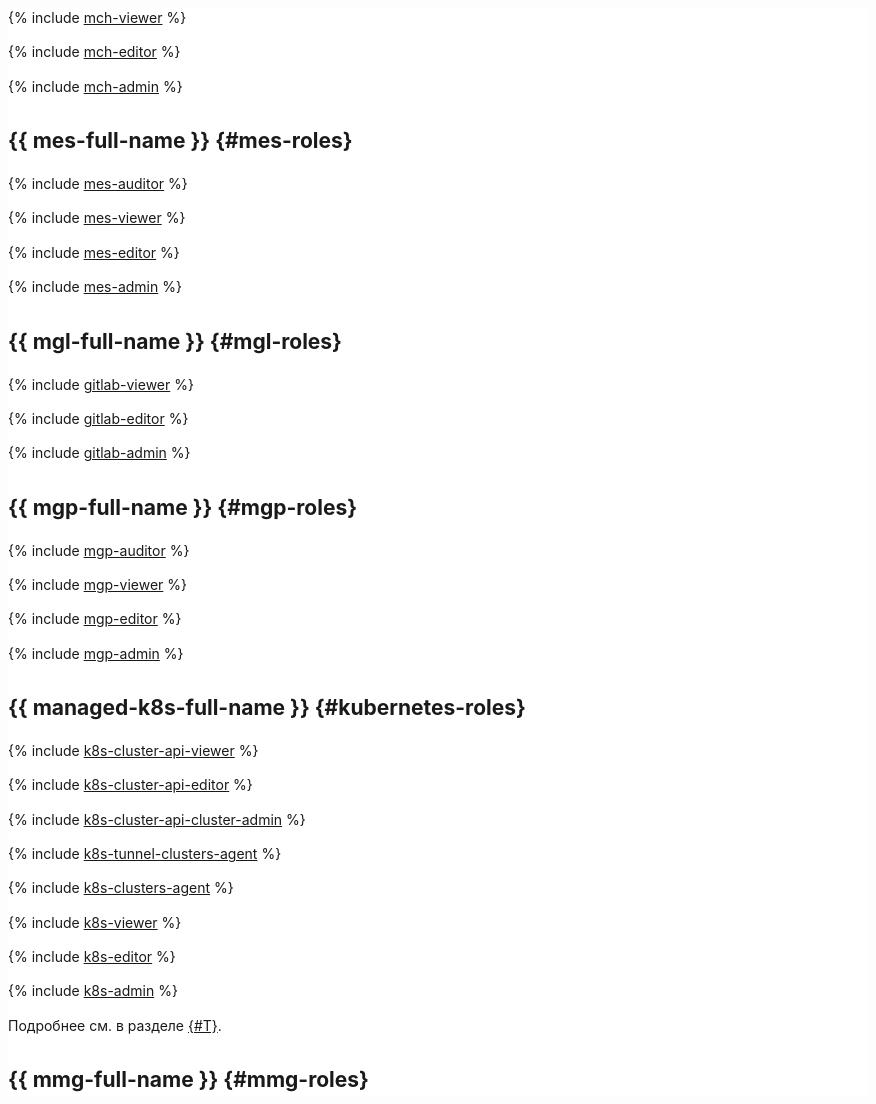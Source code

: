 {% include [mch-viewer](../../../_includes/iam/roles/mch-viewer.md) %}

{% include [mch-editor](../../../_includes/iam/roles/mch-editor.md) %}

{% include [mch-admin](../../../_includes/iam/roles/mch-admin.md) %}

## {{ mes-full-name }} {#mes-roles}

{% include [mes-auditor](../../../_includes/iam/roles/mes-auditor.md) %}

{% include [mes-viewer](../../../_includes/iam/roles/mes-viewer.md) %}

{% include [mes-editor](../../../_includes/iam/roles/mes-editor.md) %}

{% include [mes-admin](../../../_includes/iam/roles/mes-admin.md) %}

## {{ mgl-full-name }} {#mgl-roles}

{% include [gitlab-viewer](../../../_includes/iam/roles/gitlab-viewer.md) %}

{% include [gitlab-editor](../../../_includes/iam/roles/gitlab-editor.md) %}

{% include [gitlab-admin](../../../_includes/iam/roles/gitlab-admin.md) %}

## {{ mgp-full-name }} {#mgp-roles}

{% include [mgp-auditor](../../../_includes/iam/roles/mgp-auditor.md) %}

{% include [mgp-viewer](../../../_includes/iam/roles/mgp-viewer.md) %}

{% include [mgp-editor](../../../_includes/iam/roles/mgp-editor.md) %}

{% include [mgp-admin](../../../_includes/iam/roles/mgp-admin.md) %}

## {{ managed-k8s-full-name }} {#kubernetes-roles}

{% include [k8s-cluster-api-viewer](../../../_includes/iam/roles/k8s-cluster-api-viewer.md) %}

{% include [k8s-cluster-api-editor](../../../_includes/iam/roles/k8s-cluster-api-editor.md) %}

{% include [k8s-cluster-api-cluster-admin](../../../_includes/iam/roles/k8s-cluster-api-cluster-admin.md) %}

{% include [k8s-tunnel-clusters-agent](../../../_includes/iam/roles/k8s-tunnel-clusters-agent.md) %}

{% include [k8s-clusters-agent](../../../_includes/iam/roles/k8s-clusters-agent.md) %}

{% include [k8s-viewer](../../../_includes/iam/roles/k8s-viewer.md) %}

{% include [k8s-editor](../../../_includes/iam/roles/k8s-editor.md) %}

{% include [k8s-admin](../../../_includes/iam/roles/k8s-admin.md) %}

Подробнее см. в разделе [{#T}](../../../managed-kubernetes/security/index.md).

## {{ mmg-full-name }} {#mmg-roles}
